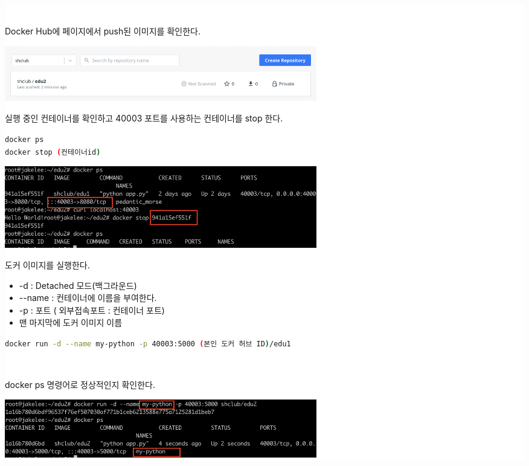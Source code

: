 
<br/>

Docker Hub에 페이지에서 push된 이미지를 확인한다.

<img src="./assets/dockerhub_edu2_image.png" style="width: 60%; height: auto;"/>  

<br/>

실행 중인 컨테이너를 확인하고 40003  포트를 사용하는 컨테이너를 stop 한다.  

```bash
docker ps
docker stop (컨테이너id)
```  

<img src="./assets/docker_ps_stop.png" style="width: 60%; height: auto;"/>

<br/>  

도커 이미지를 실행한다.
- -d : Detached 모드(백그라운드)
- --name : 컨테이너에 이름을 부여한다.
- -p : 포트 ( 외부접속포트 : 컨테이너 포트)
- 맨 마지막에 도커 이미지 이름  

```bash
docker run -d --name my-python -p 40003:5000 (본인 도커 허브 ID)/edu1
```  

<br/>

docker ps 명령어로 정상적인지 확인한다.

<img src="./assets/docker_run_d.png" style="width: 60%; height: auto;"/>
